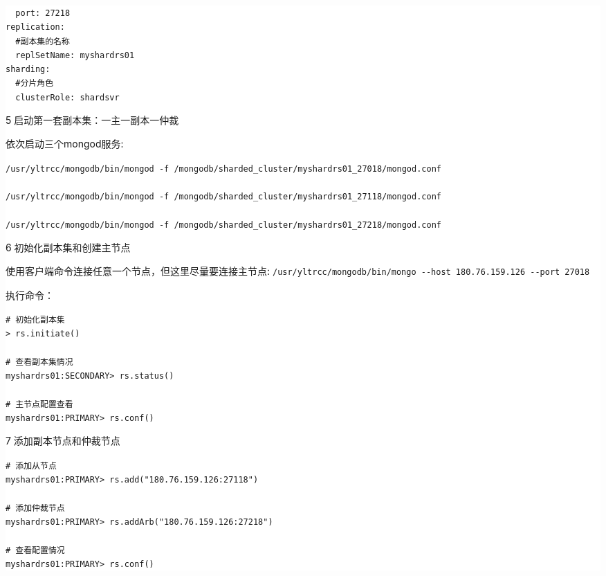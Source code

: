 ```
  port: 27218 
replication: 
  #副本集的名称 
  replSetName: myshardrs01 
sharding: 
  #分片角色 
  clusterRole: shardsvr
```

5 启动第一套副本集：一主一副本一仲裁

依次启动三个mongod服务:

```
/usr/yltrcc/mongodb/bin/mongod -f /mongodb/sharded_cluster/myshardrs01_27018/mongod.conf

/usr/yltrcc/mongodb/bin/mongod -f /mongodb/sharded_cluster/myshardrs01_27118/mongod.conf

/usr/yltrcc/mongodb/bin/mongod -f /mongodb/sharded_cluster/myshardrs01_27218/mongod.conf

```



6 初始化副本集和创建主节点

使用客户端命令连接任意一个节点，但这里尽量要连接主节点: `/usr/yltrcc/mongodb/bin/mongo --host 180.76.159.126 --port 27018`

执行命令：

```
# 初始化副本集
> rs.initiate()

# 查看副本集情况
myshardrs01:SECONDARY> rs.status()

# 主节点配置查看
myshardrs01:PRIMARY> rs.conf()

```



7 添加副本节点和仲裁节点

```
# 添加从节点
myshardrs01:PRIMARY> rs.add("180.76.159.126:27118")

# 添加仲裁节点
myshardrs01:PRIMARY> rs.addArb("180.76.159.126:27218")

# 查看配置情况
myshardrs01:PRIMARY> rs.conf()

```
